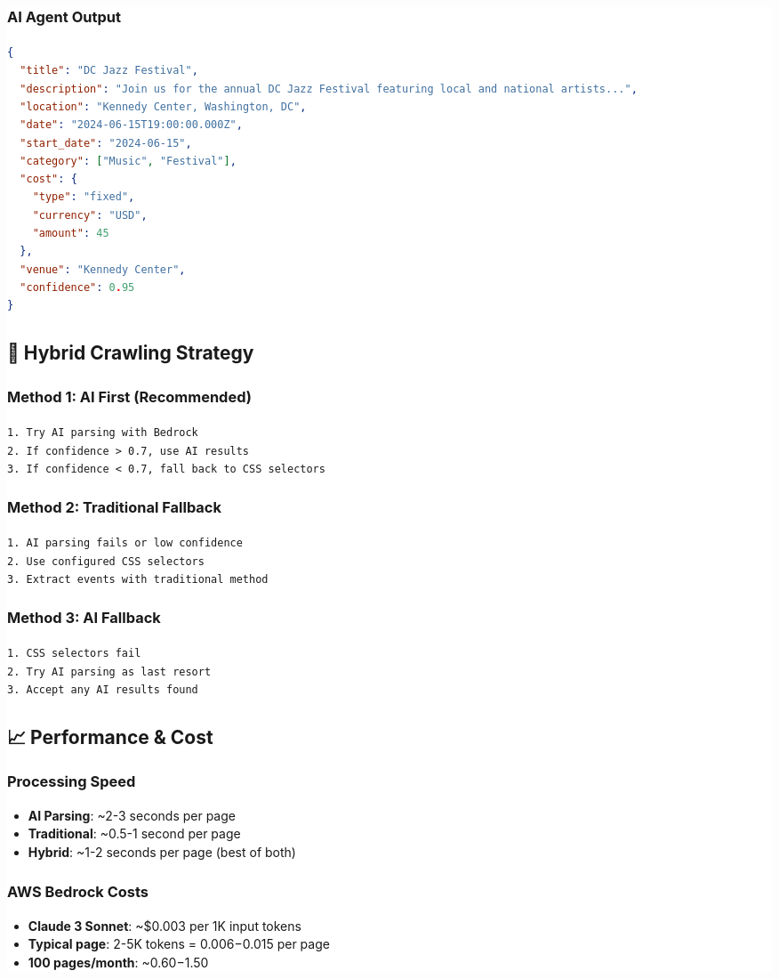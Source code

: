 ### **AI Agent Output**
```json
{
  "title": "DC Jazz Festival",
  "description": "Join us for the annual DC Jazz Festival featuring local and national artists...",
  "location": "Kennedy Center, Washington, DC",
  "date": "2024-06-15T19:00:00.000Z",
  "start_date": "2024-06-15",
  "category": ["Music", "Festival"],
  "cost": {
    "type": "fixed",
    "currency": "USD",
    "amount": 45
  },
  "venue": "Kennedy Center",
  "confidence": 0.95
}
```

## 🔄 **Hybrid Crawling Strategy**

### **Method 1: AI First (Recommended)**
```
1. Try AI parsing with Bedrock
2. If confidence > 0.7, use AI results
3. If confidence < 0.7, fall back to CSS selectors
```

### **Method 2: Traditional Fallback**
```
1. AI parsing fails or low confidence
2. Use configured CSS selectors
3. Extract events with traditional method
```

### **Method 3: AI Fallback**
```
1. CSS selectors fail
2. Try AI parsing as last resort
3. Accept any AI results found
```

## 📈 **Performance & Cost**

### **Processing Speed**
- **AI Parsing**: ~2-3 seconds per page
- **Traditional**: ~0.5-1 second per page
- **Hybrid**: ~1-2 seconds per page (best of both)

### **AWS Bedrock Costs**
- **Claude 3 Sonnet**: ~$0.003 per 1K input tokens
- **Typical page**: 2-5K tokens = $0.006-$0.015 per page
- **100 pages/month**: ~$0.60-$1.50

